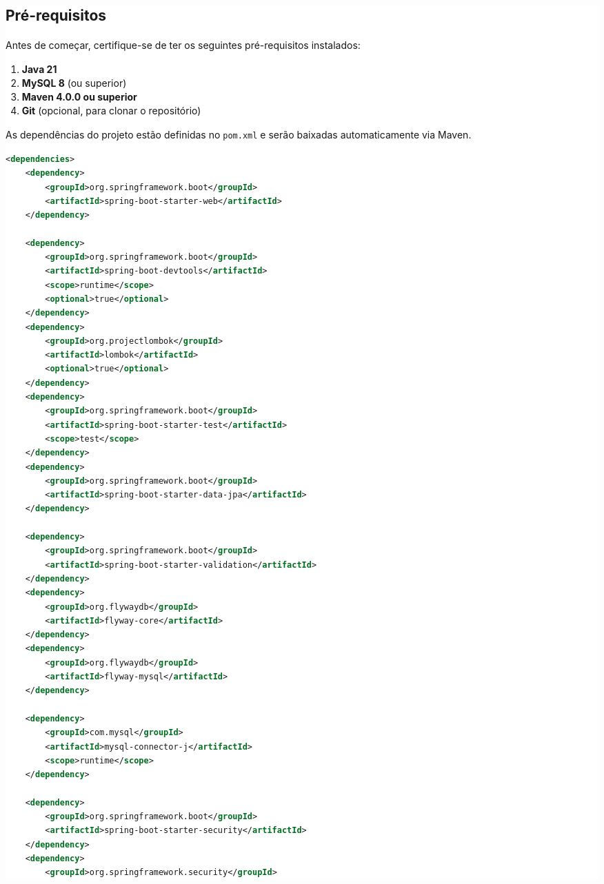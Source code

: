 
## **Pré-requisitos**

Antes de começar, certifique-se de ter os seguintes pré-requisitos instalados:

1. **Java 21**
2. **MySQL 8** (ou superior)
3. **Maven 4.0.0 ou superior**
4. **Git** (opcional, para clonar o repositório)

As dependências do projeto estão definidas no `pom.xml` e serão baixadas automaticamente via Maven.

```xml
<dependencies>
    <dependency>
        <groupId>org.springframework.boot</groupId>
        <artifactId>spring-boot-starter-web</artifactId>
    </dependency>

    <dependency>
        <groupId>org.springframework.boot</groupId>
        <artifactId>spring-boot-devtools</artifactId>
        <scope>runtime</scope>
        <optional>true</optional>
    </dependency>
    <dependency>
        <groupId>org.projectlombok</groupId>
        <artifactId>lombok</artifactId>
        <optional>true</optional>
    </dependency>
    <dependency>
        <groupId>org.springframework.boot</groupId>
        <artifactId>spring-boot-starter-test</artifactId>
        <scope>test</scope>
    </dependency>
    <dependency>
        <groupId>org.springframework.boot</groupId>
        <artifactId>spring-boot-starter-data-jpa</artifactId>
    </dependency>

    <dependency>
        <groupId>org.springframework.boot</groupId>
        <artifactId>spring-boot-starter-validation</artifactId>
    </dependency>
    <dependency>
        <groupId>org.flywaydb</groupId>
        <artifactId>flyway-core</artifactId>
    </dependency>
    <dependency>
        <groupId>org.flywaydb</groupId>
        <artifactId>flyway-mysql</artifactId>
    </dependency>

    <dependency>
        <groupId>com.mysql</groupId>
        <artifactId>mysql-connector-j</artifactId>
        <scope>runtime</scope>
    </dependency>

    <dependency>
        <groupId>org.springframework.boot</groupId>
        <artifactId>spring-boot-starter-security</artifactId>
    </dependency>
    <dependency>
        <groupId>org.springframework.security</groupId>
```